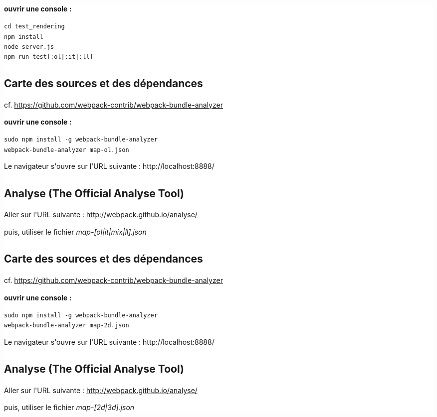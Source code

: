 **ouvrir une console :**

    cd test_rendering
    npm install
    node server.js
    npm run test[:ol|:it|:ll]

## Carte des sources et des dépendances

cf. https://github.com/webpack-contrib/webpack-bundle-analyzer

**ouvrir une console :**

    sudo npm install -g webpack-bundle-analyzer
    webpack-bundle-analyzer map-ol.json

Le navigateur s'ouvre  sur l'URL suivante :
http://localhost:8888/

## Analyse (The Official Analyse Tool)

Aller sur l'URL suivante :
http://webpack.github.io/analyse/

puis, utiliser le fichier *map-[ol|it|mix|ll].json*

## Carte des sources et des dépendances

cf. https://github.com/webpack-contrib/webpack-bundle-analyzer

**ouvrir une console :**

    sudo npm install -g webpack-bundle-analyzer
    webpack-bundle-analyzer map-2d.json

Le navigateur s'ouvre  sur l'URL suivante :
http://localhost:8888/

## Analyse (The Official Analyse Tool)

Aller sur l'URL suivante :
http://webpack.github.io/analyse/

puis, utiliser le fichier *map-[2d|3d].json*
